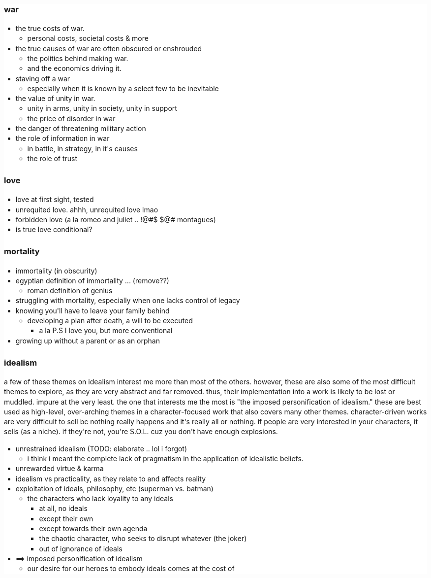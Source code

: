 ### war

- the true costs of war.
  - personal costs, societal costs & more
- the true causes of war are often obscured or enshrouded
  - the politics behind making war.
  - and the economics driving it.
- staving off a war
  - especially when it is known by a select few to be inevitable
- the value of unity in war.
  - unity in arms, unity in society, unity in support
  - the price of disorder in war
- the danger of threatening military action
- the role of information in war
  - in battle, in strategy, in it's causes
  - the role of trust

### love

- love at first sight, tested
- unrequited love.  ahhh, unrequited love lmao
- forbidden love (a la romeo and juliet .. !@#$ $@# montagues)
- is true love conditional?

### mortality

- immortality (in obscurity)
- egyptian definition of immortality ... (remove??)
  - roman definition of genius
- struggling with mortality, especially when one lacks control of
  legacy
- knowing you'll have to leave your family behind
  - developing a plan after death, a will to be executed
    - a la P.S I love you, but more conventional
- growing up without a parent or as an orphan

### idealism

a few of these themes on idealism interest me more than most of
the others. however, these are also some of the most difficult themes
to explore, as they are very abstract and far removed.  thus, their
implementation into a work is likely to be lost or muddled.  impure
at the very least.  the one that interests me the most is "the imposed
personification of idealism." these are best used as high-level,
over-arching themes in a character-focused work that also covers many
other themes. character-driven works are very difficult to sell bc
nothing really happens and it's really all or nothing.  if people are
very interested in your characters, it sells (as a niche).  if they're not,
you're S.O.L. cuz you don't have enough explosions.

- unrestrained idealism (TODO: elaborate .. lol i forgot)
  - i think i meant the complete lack of pragmatism in the application
    of idealistic beliefs.
- unrewarded virtue & karma
- idealism vs practicality, as they relate to and affects reality
- exploitation of ideals, philosophy, etc (superman vs. batman)
  - the characters who lack loyality to any ideals
    - at all, no ideals
    - except their own
    - except towards their own agenda
    - the chaotic character, who seeks to disrupt whatever (the joker)
    - out of ignorance of ideals
- ==> imposed personification of idealism
  - our desire for our heroes to embody ideals comes at the cost of